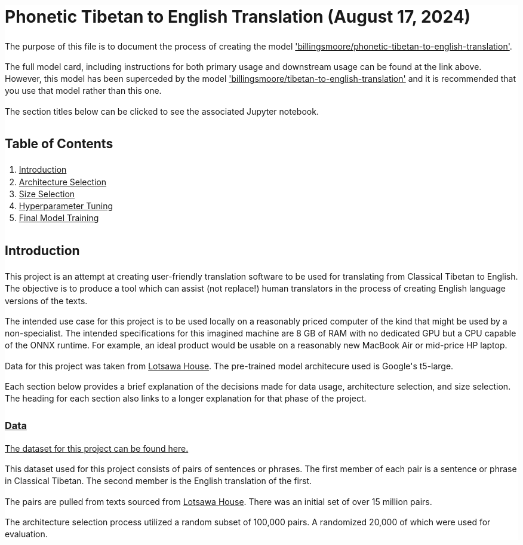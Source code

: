 # Phonetic Tibetan to English Translation (August 17, 2024)

The purpose of this file is to document the process of creating the model ['billingsmoore/phonetic-tibetan-to-english-translation'](https://huggingface.co/billingsmoore/phonetic-tibetan-to-english-translation).

The full model card, including instructions for both primary usage and downstream usage can be found at the link above. However, this model has been superceded by the model ['billingsmoore/tibetan-to-english-translation'](https://huggingface.co/billingsmoore/tibetan-to-english-translation) and it is recommended that you use that model rather than this one.

The section titles below can be clicked to see the associated Jupyter notebook.


## Table of Contents
1. [Introduction](#introduction)
2. [Architecture Selection](#architecture-selection-1)
3. [Size Selection](#size-selection-1)
4. [Hyperparameter Tuning](#hyperparameter-tuning-1)
5. [Final Model Training](#final-model-training-1)


## Introduction

This project is an attempt at creating user-friendly translation software to be used for translating from Classical Tibetan to English. The objective is to produce a tool which can assist (not replace!) human translators in the process of creating English language versions of the texts. 

The intended use case for this project is to be used locally on a reasonably priced computer of the kind that might be used by a non-specialist. The intended specifications for this imagined machine are 8 GB of RAM with no dedicated GPU but a CPU capable of the ONNX runtime. For example, an ideal product would be usable on a reasonably new MacBook Air or mid-price HP laptop.

Data for this project was taken from [Lotsawa House](lotsawahouse.org). The pre-trained model architecure used is Google's t5-large.

Each section below provides a brief explanation of the decisions made for data usage, architecture selection, and size selection. The heading for each section also links to a longer explanation for that phase of the project.

### [Data](https://huggingface.co/datasets/billingsmoore/phonetic-tibetan-to-english-translation-pairs)

[The dataset for this project can be found here.](https://huggingface.co/datasets/billingsmoore/phonetic-tibetan-to-english-translation-pairs)

This dataset used for this project consists of pairs of sentences or phrases. The first member of each pair is a sentence or phrase in Classical Tibetan. The second member is the English translation of the first.

The pairs are pulled from texts sourced from [Lotsawa House](lotsawahouse.org). There was an initial set of over 15 million pairs.

The architecture selection process utilized a random subset of 100,000 pairs. A randomized 20,000 of which were used for evaluation.
